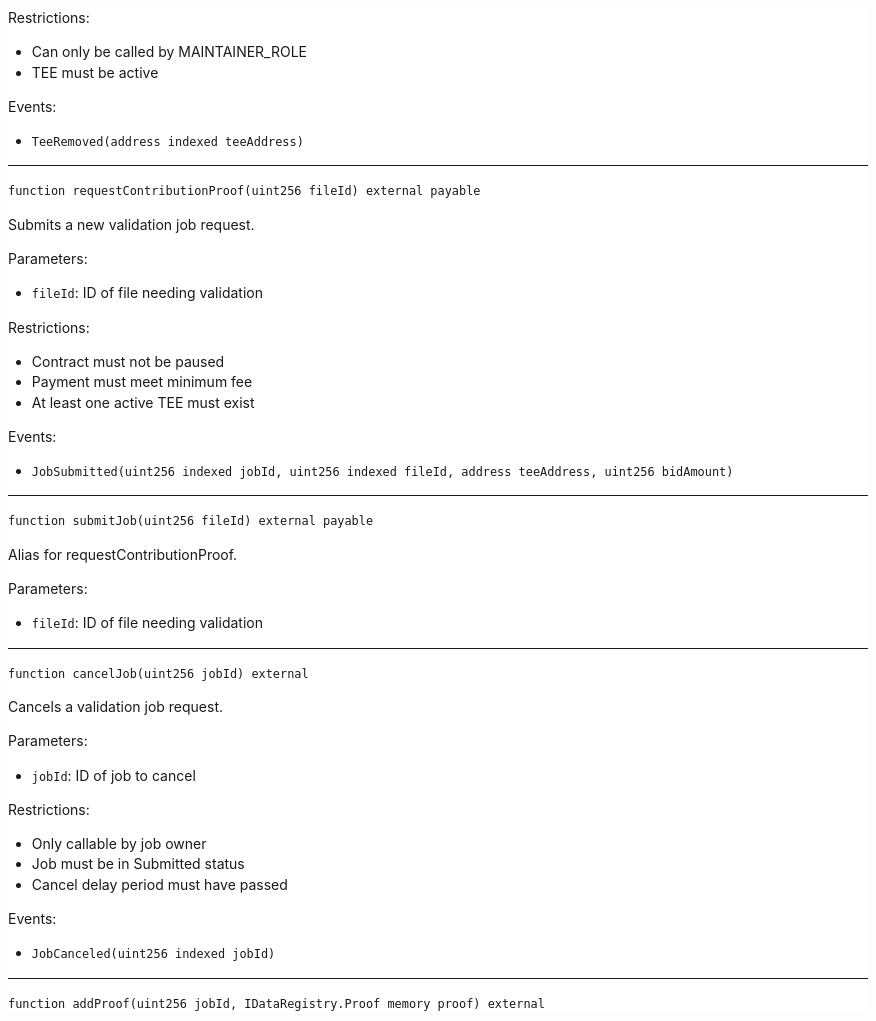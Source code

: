 Restrictions:
- Can only be called by MAINTAINER_ROLE
- TEE must be active

Events:
- `TeeRemoved(address indexed teeAddress)`

---

```solidity
function requestContributionProof(uint256 fileId) external payable
```

Submits a new validation job request.

Parameters:
- `fileId`: ID of file needing validation

Restrictions:
- Contract must not be paused
- Payment must meet minimum fee
- At least one active TEE must exist

Events:
- `JobSubmitted(uint256 indexed jobId, uint256 indexed fileId, address teeAddress, uint256 bidAmount)`

---

```solidity
function submitJob(uint256 fileId) external payable
```

Alias for requestContributionProof.

Parameters:
- `fileId`: ID of file needing validation

---

```solidity
function cancelJob(uint256 jobId) external
```

Cancels a validation job request.

Parameters:
- `jobId`: ID of job to cancel

Restrictions:
- Only callable by job owner
- Job must be in Submitted status
- Cancel delay period must have passed

Events:
- `JobCanceled(uint256 indexed jobId)`

---

```solidity
function addProof(uint256 jobId, IDataRegistry.Proof memory proof) external
```
